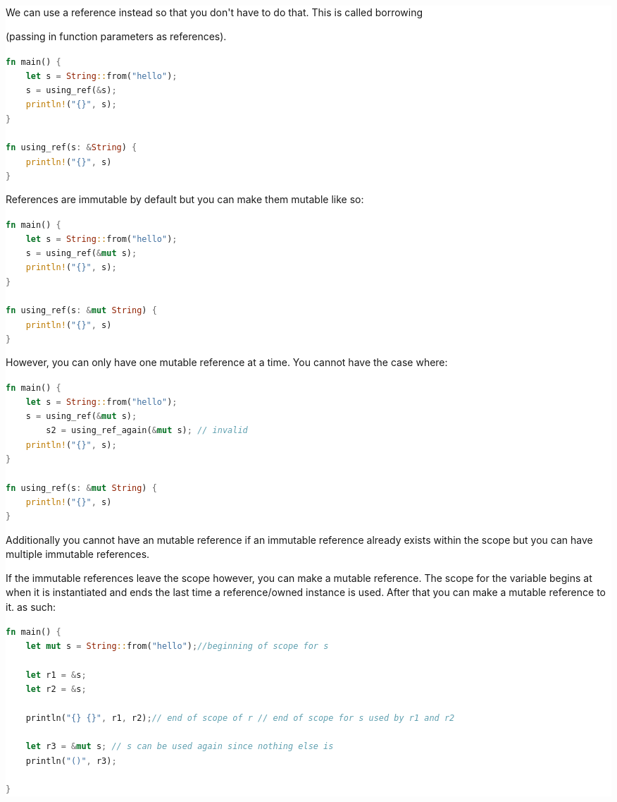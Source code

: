 We can use a reference instead so that you don't have to do that. This is called borrowing

(passing in function parameters as references).

```rust
fn main() {
    let s = String::from("hello");
    s = using_ref(&s);
    println!("{}", s);
}

fn using_ref(s: &String) {
    println!("{}", s)
}
```

References are immutable by default but you can make them mutable like so:

```rust
fn main() {
    let s = String::from("hello");
    s = using_ref(&mut s);
    println!("{}", s);
}

fn using_ref(s: &mut String) {
    println!("{}", s)
}
```

However, you can only have one mutable reference at a time. You cannot have the case where:

```rust
fn main() {
    let s = String::from("hello");
    s = using_ref(&mut s);
		s2 = using_ref_again(&mut s); // invalid
    println!("{}", s);
}

fn using_ref(s: &mut String) {
    println!("{}", s)
}
```

Additionally you cannot have an mutable reference if an immutable reference already exists within the scope but you can have multiple immutable references.

If the immutable references leave the scope however, you can make a mutable reference. The scope for the variable begins at when it is instantiated and ends the last time a reference/owned instance is used. After that you can make a mutable reference to it. as such:

```rust
fn main() {
	let mut s = String::from("hello");//beginning of scope for s

	let r1 = &s; 
	let r2 = &s;

	println("{} {}", r1, r2);// end of scope of r // end of scope for s used by r1 and r2
	
	let r3 = &mut s; // s can be used again since nothing else is
	println("()", r3);

}
```
